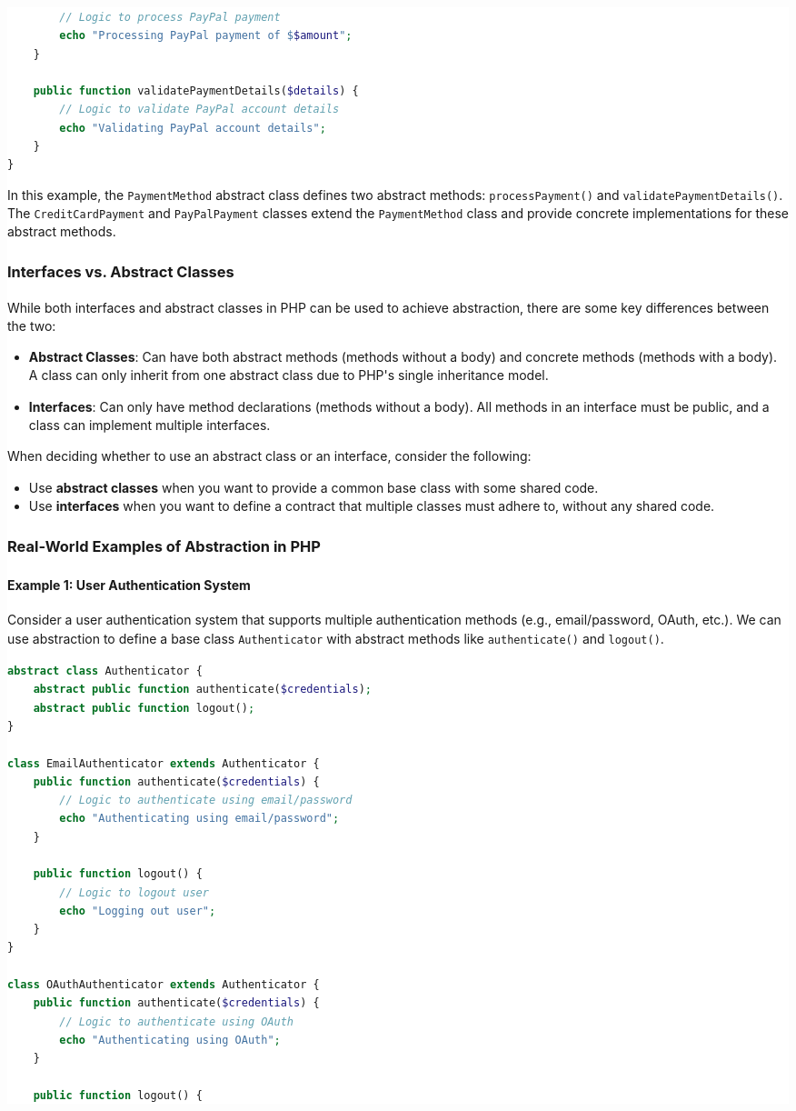 ```php
        // Logic to process PayPal payment
        echo "Processing PayPal payment of $$amount";
    }

    public function validatePaymentDetails($details) {
        // Logic to validate PayPal account details
        echo "Validating PayPal account details";
    }
}
```

In this example, the `PaymentMethod` abstract class defines two abstract methods: `processPayment()` and `validatePaymentDetails()`. The `CreditCardPayment` and `PayPalPayment` classes extend the `PaymentMethod` class and provide concrete implementations for these abstract methods.

### Interfaces vs. Abstract Classes

While both interfaces and abstract classes in PHP can be used to achieve abstraction, there are some key differences between the two:

- **Abstract Classes**: Can have both abstract methods (methods without a body) and concrete methods (methods with a body). A class can only inherit from one abstract class due to PHP's single inheritance model.

- **Interfaces**: Can only have method declarations (methods without a body). All methods in an interface must be public, and a class can implement multiple interfaces.

When deciding whether to use an abstract class or an interface, consider the following:

- Use **abstract classes** when you want to provide a common base class with some shared code.
- Use **interfaces** when you want to define a contract that multiple classes must adhere to, without any shared code.

### Real-World Examples of Abstraction in PHP

#### Example 1: User Authentication System

Consider a user authentication system that supports multiple authentication methods (e.g., email/password, OAuth, etc.). We can use abstraction to define a base class `Authenticator` with abstract methods like `authenticate()` and `logout()`.

```php
abstract class Authenticator {
    abstract public function authenticate($credentials);
    abstract public function logout();
}

class EmailAuthenticator extends Authenticator {
    public function authenticate($credentials) {
        // Logic to authenticate using email/password
        echo "Authenticating using email/password";
    }

    public function logout() {
        // Logic to logout user
        echo "Logging out user";
    }
}

class OAuthAuthenticator extends Authenticator {
    public function authenticate($credentials) {
        // Logic to authenticate using OAuth
        echo "Authenticating using OAuth";
    }

    public function logout() {
```